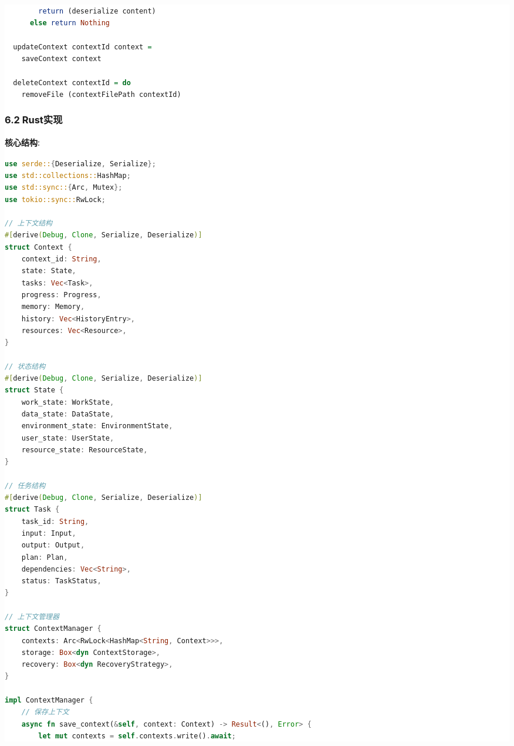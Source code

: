```haskell
        return (deserialize content)
      else return Nothing
  
  updateContext contextId context = 
    saveContext context
  
  deleteContext contextId = do
    removeFile (contextFilePath contextId)
```

### 6.2 Rust实现

**核心结构**:

```rust
use serde::{Deserialize, Serialize};
use std::collections::HashMap;
use std::sync::{Arc, Mutex};
use tokio::sync::RwLock;

// 上下文结构
#[derive(Debug, Clone, Serialize, Deserialize)]
struct Context {
    context_id: String,
    state: State,
    tasks: Vec<Task>,
    progress: Progress,
    memory: Memory,
    history: Vec<HistoryEntry>,
    resources: Vec<Resource>,
}

// 状态结构
#[derive(Debug, Clone, Serialize, Deserialize)]
struct State {
    work_state: WorkState,
    data_state: DataState,
    environment_state: EnvironmentState,
    user_state: UserState,
    resource_state: ResourceState,
}

// 任务结构
#[derive(Debug, Clone, Serialize, Deserialize)]
struct Task {
    task_id: String,
    input: Input,
    output: Output,
    plan: Plan,
    dependencies: Vec<String>,
    status: TaskStatus,
}

// 上下文管理器
struct ContextManager {
    contexts: Arc<RwLock<HashMap<String, Context>>>,
    storage: Box<dyn ContextStorage>,
    recovery: Box<dyn RecoveryStrategy>,
}

impl ContextManager {
    // 保存上下文
    async fn save_context(&self, context: Context) -> Result<(), Error> {
        let mut contexts = self.contexts.write().await;
```